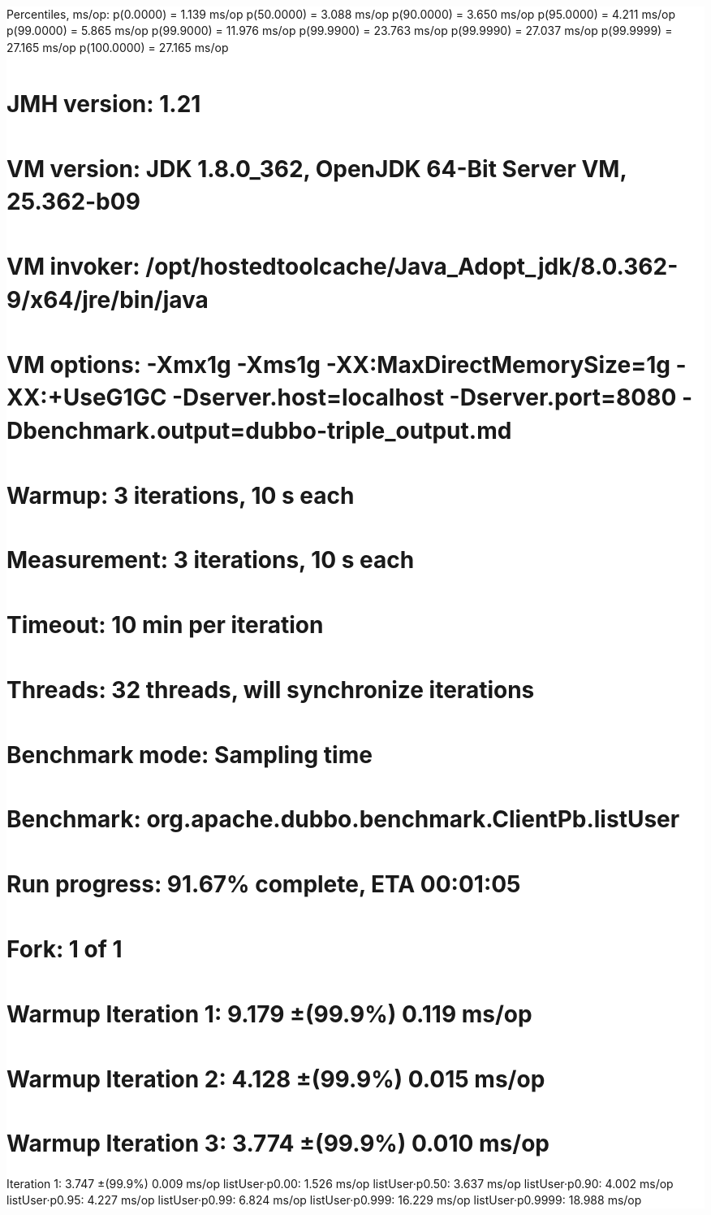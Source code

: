   Percentiles, ms/op:
      p(0.0000) =      1.139 ms/op
     p(50.0000) =      3.088 ms/op
     p(90.0000) =      3.650 ms/op
     p(95.0000) =      4.211 ms/op
     p(99.0000) =      5.865 ms/op
     p(99.9000) =     11.976 ms/op
     p(99.9900) =     23.763 ms/op
     p(99.9990) =     27.037 ms/op
     p(99.9999) =     27.165 ms/op
    p(100.0000) =     27.165 ms/op


# JMH version: 1.21
# VM version: JDK 1.8.0_362, OpenJDK 64-Bit Server VM, 25.362-b09
# VM invoker: /opt/hostedtoolcache/Java_Adopt_jdk/8.0.362-9/x64/jre/bin/java
# VM options: -Xmx1g -Xms1g -XX:MaxDirectMemorySize=1g -XX:+UseG1GC -Dserver.host=localhost -Dserver.port=8080 -Dbenchmark.output=dubbo-triple_output.md
# Warmup: 3 iterations, 10 s each
# Measurement: 3 iterations, 10 s each
# Timeout: 10 min per iteration
# Threads: 32 threads, will synchronize iterations
# Benchmark mode: Sampling time
# Benchmark: org.apache.dubbo.benchmark.ClientPb.listUser

# Run progress: 91.67% complete, ETA 00:01:05
# Fork: 1 of 1
# Warmup Iteration   1: 9.179 ±(99.9%) 0.119 ms/op
# Warmup Iteration   2: 4.128 ±(99.9%) 0.015 ms/op
# Warmup Iteration   3: 3.774 ±(99.9%) 0.010 ms/op
Iteration   1: 3.747 ±(99.9%) 0.009 ms/op
                 listUser·p0.00:   1.526 ms/op
                 listUser·p0.50:   3.637 ms/op
                 listUser·p0.90:   4.002 ms/op
                 listUser·p0.95:   4.227 ms/op
                 listUser·p0.99:   6.824 ms/op
                 listUser·p0.999:  16.229 ms/op
                 listUser·p0.9999: 18.988 ms/op